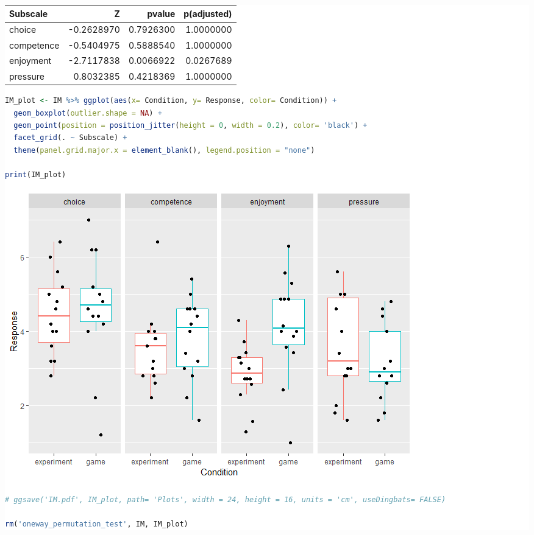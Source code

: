 | Subscale   |           Z |    pvalue | p(adjusted) |
| :--------- | ----------: | --------: | ----------: |
| choice     | \-0.2628970 | 0.7926300 |   1.0000000 |
| competence | \-0.5404975 | 0.5888540 |   1.0000000 |
| enjoyment  | \-2.7117838 | 0.0066922 |   0.0267689 |
| pressure   |   0.8032385 | 0.4218369 |   1.0000000 |

``` r
IM_plot <- IM %>% ggplot(aes(x= Condition, y= Response, color= Condition)) +
  geom_boxplot(outlier.shape = NA) + 
  geom_point(position = position_jitter(height = 0, width = 0.2), color= 'black') + 
  facet_grid(. ~ Subscale) + 
  theme(panel.grid.major.x = element_blank(), legend.position = "none")

print(IM_plot)
```

![](Gamification_Analysis_files/figure-gfm/IM-1.png)

``` r
# ggsave('IM.pdf', IM_plot, path= 'Plots', width = 24, height = 16, units = 'cm', useDingbats= FALSE)

rm('oneway_permutation_test', IM, IM_plot)
```
